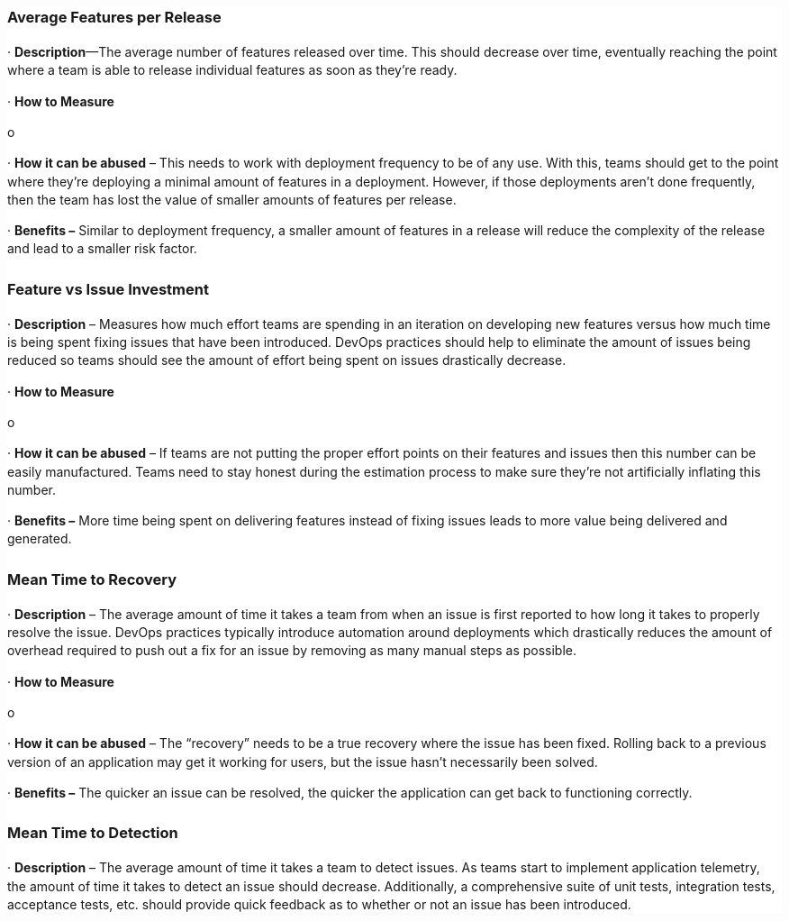 ### Average Features per Release

·     **Description**—The average number of features released over time. This should decrease over time, eventually reaching the point where a team is able to release individual features as soon as they’re ready.

·     **How to Measure**

o                                   

·     **How it can be abused** – This needs to work with deployment frequency to be of any use. With this, teams should get to the point where they’re deploying a minimal amount of features in a deployment. However, if those deployments aren’t done frequently, then the team has lost the value of smaller amounts of features per release.

·     **Benefits –** Similar to deployment frequency, a smaller amount of features in a release will reduce the complexity of the release and lead to a smaller risk factor.

### Feature vs Issue Investment

·     **Description** – Measures how much effort teams are spending in an iteration on developing new features versus how much time is being spent fixing issues that have been introduced. DevOps practices should help to eliminate the amount of issues being reduced so teams should see the amount of effort being spent on issues drastically decrease.

·     **How to Measure**

o                                   

·     **How it can be abused** – If teams are not putting the proper effort points on their features and issues then this number can be easily manufactured. Teams need to stay honest during the estimation process to make sure they’re not artificially inflating this number.

·     **Benefits –** More time being spent on delivering features instead of fixing issues leads to more value being delivered and generated.

### Mean Time to Recovery

·     **Description** – The average amount of time it takes a team from when an issue is first reported to how long it takes to properly resolve the issue. DevOps practices typically introduce automation around deployments which drastically reduces the amount of overhead required to push out a fix for an issue by removing as many manual steps as possible.

·     **How to Measure**

o                                   

·     **How it can be abused** – The “recovery” needs to be a true recovery where the issue has been fixed. Rolling back to a previous version of an application may get it working for users, but the issue hasn’t necessarily been solved.

·     **Benefits –** The quicker an issue can be resolved, the quicker the application can get back to functioning correctly.

### Mean Time to Detection

·     **Description** – The average amount of time it takes a team to detect issues. As teams start to implement application telemetry, the amount of time it takes to detect an issue should decrease. Additionally, a comprehensive suite of unit tests, integration tests, acceptance tests, etc. should provide quick feedback as to whether or not an issue has been introduced.
